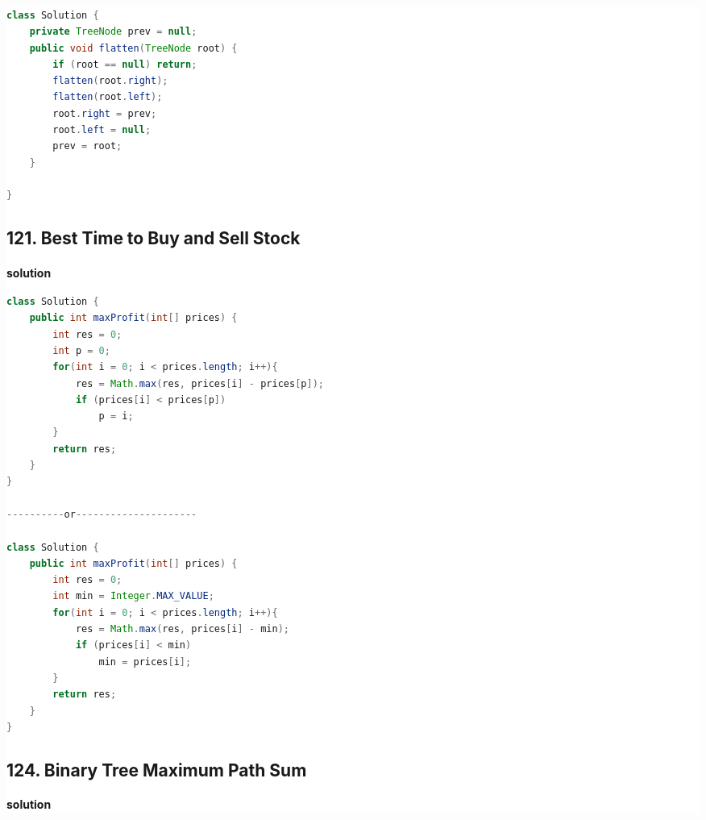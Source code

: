 ```java
class Solution {
    private TreeNode prev = null;
    public void flatten(TreeNode root) {
        if (root == null) return;
        flatten(root.right);
        flatten(root.left);
        root.right = prev;
        root.left = null;
        prev = root;
    }
    
}
```
## 121. Best Time to Buy and Sell Stock


**solution**

```java
class Solution {
    public int maxProfit(int[] prices) {
        int res = 0;
        int p = 0;
        for(int i = 0; i < prices.length; i++){
            res = Math.max(res, prices[i] - prices[p]);
            if (prices[i] < prices[p])
                p = i;
        }
        return res;
    }
}

----------or---------------------

class Solution {
    public int maxProfit(int[] prices) {
        int res = 0;
        int min = Integer.MAX_VALUE;
        for(int i = 0; i < prices.length; i++){
            res = Math.max(res, prices[i] - min);
            if (prices[i] < min)
                min = prices[i];
        }
        return res;
    }
}
```

## 124. Binary Tree Maximum Path Sum

**solution**
